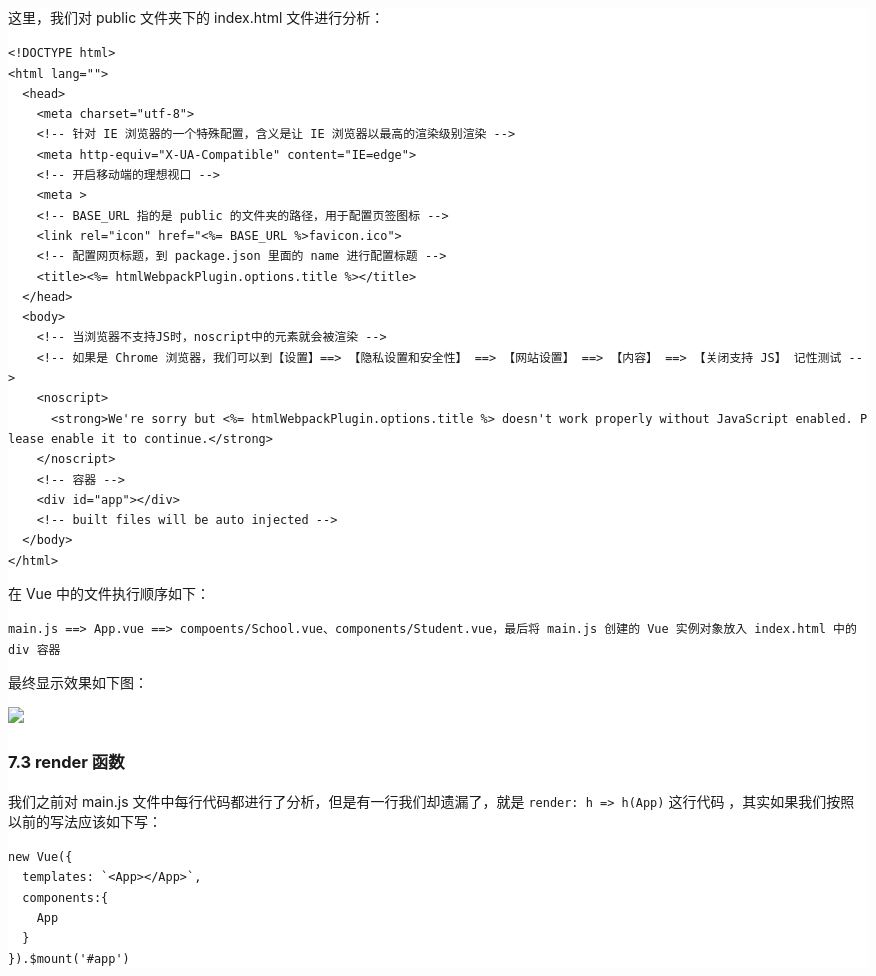 这里，我们对 public 文件夹下的 index.html 文件进行分析：

```
<!DOCTYPE html>
<html lang="">
  <head>
    <meta charset="utf-8">
    <!-- 针对 IE 浏览器的一个特殊配置，含义是让 IE 浏览器以最高的渲染级别渲染 -->
    <meta http-equiv="X-UA-Compatible" content="IE=edge">
    <!-- 开启移动端的理想视口 -->
    <meta >
    <!-- BASE_URL 指的是 public 的文件夹的路径，用于配置页签图标 -->
    <link rel="icon" href="<%= BASE_URL %>favicon.ico">
    <!-- 配置网页标题，到 package.json 里面的 name 进行配置标题 -->
    <title><%= htmlWebpackPlugin.options.title %></title>
  </head>
  <body>
    <!-- 当浏览器不支持JS时，noscript中的元素就会被渲染 -->
    <!-- 如果是 Chrome 浏览器，我们可以到【设置】==> 【隐私设置和安全性】 ==> 【网站设置】 ==> 【内容】 ==> 【关闭支持 JS】 记性测试 -->
    <noscript>
      <strong>We're sorry but <%= htmlWebpackPlugin.options.title %> doesn't work properly without JavaScript enabled. Please enable it to continue.</strong>
    </noscript>
    <!-- 容器 -->
    <div id="app"></div>
    <!-- built files will be auto injected -->
  </body>
</html>

```

在 Vue 中的文件执行顺序如下：

```
main.js ==> App.vue ==> compoents/School.vue、components/Student.vue，最后将 main.js 创建的 Vue 实例对象放入 index.html 中的 div 容器

```

最终显示效果如下图：

![](https://i-blog.csdnimg.cn/blog_migrate/a72aab083e0b659b10d77a42c2003027.png)

### 7.3 render 函数

我们之前对 main.js 文件中每行代码都进行了分析，但是有一行我们却遗漏了，就是 `render: h => h(App)` 这行代码 ，其实如果我们按照以前的写法应该如下写：

```
new Vue({
  templates: `<App></App>`,
  components:{
    App
  }
}).$mount('#app')

```
